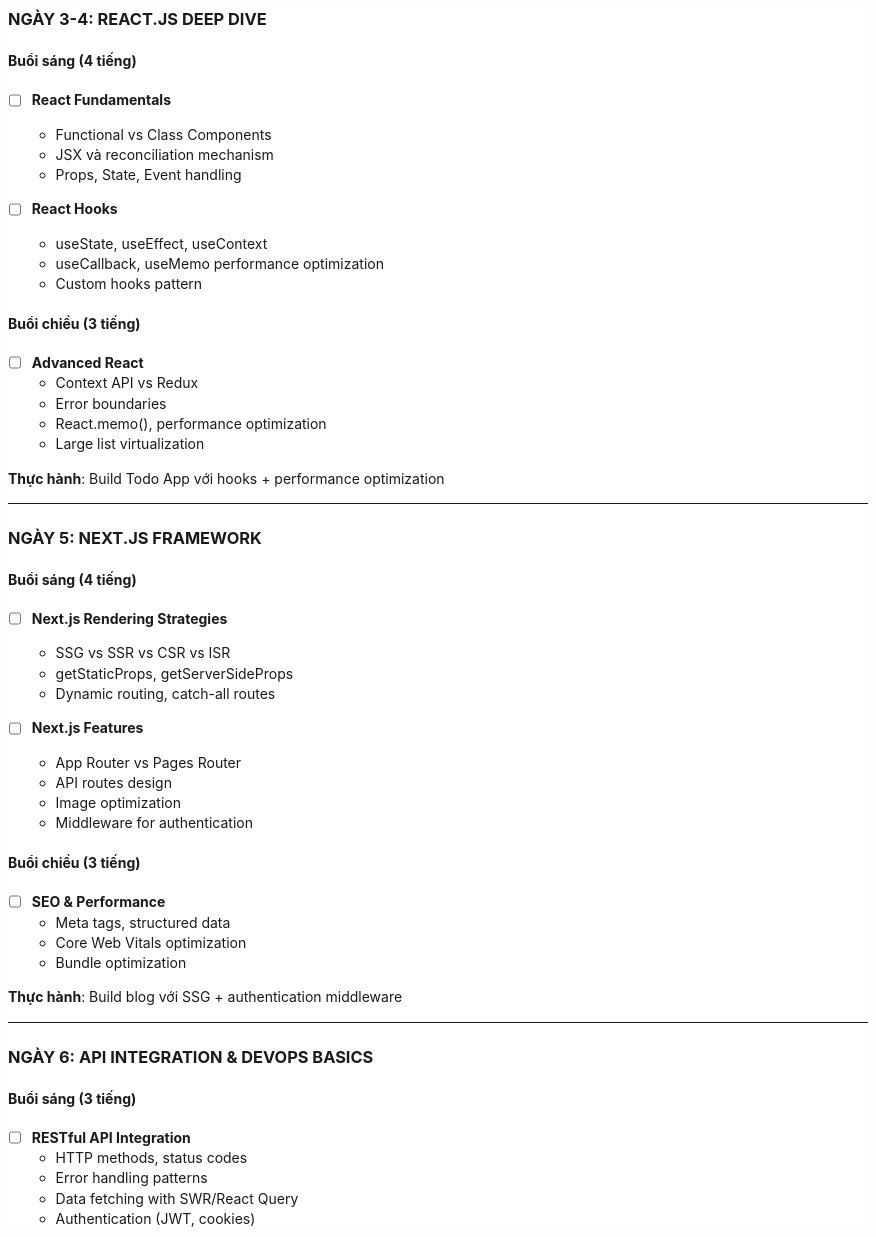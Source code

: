 
### **NGÀY 3-4: REACT.JS DEEP DIVE**
#### Buổi sáng (4 tiếng)
- [ ] **React Fundamentals**
  - Functional vs Class Components
  - JSX và reconciliation mechanism
  - Props, State, Event handling

- [ ] **React Hooks**
  - useState, useEffect, useContext
  - useCallback, useMemo performance optimization
  - Custom hooks pattern

#### Buổi chiều (3 tiếng)
- [ ] **Advanced React**
  - Context API vs Redux
  - Error boundaries
  - React.memo(), performance optimization
  - Large list virtualization

**Thực hành**: Build Todo App với hooks + performance optimization

---

### **NGÀY 5: NEXT.JS FRAMEWORK**
#### Buổi sáng (4 tiếng)
- [ ] **Next.js Rendering Strategies**
  - SSG vs SSR vs CSR vs ISR
  - getStaticProps, getServerSideProps
  - Dynamic routing, catch-all routes

- [ ] **Next.js Features**
  - App Router vs Pages Router
  - API routes design
  - Image optimization
  - Middleware for authentication

#### Buổi chiều (3 tiếng)
- [ ] **SEO & Performance**
  - Meta tags, structured data
  - Core Web Vitals optimization
  - Bundle optimization

**Thực hành**: Build blog với SSG + authentication middleware

---

### **NGÀY 6: API INTEGRATION & DEVOPS BASICS**
#### Buổi sáng (3 tiếng)
- [ ] **RESTful API Integration**
  - HTTP methods, status codes
  - Error handling patterns
  - Data fetching with SWR/React Query
  - Authentication (JWT, cookies)
